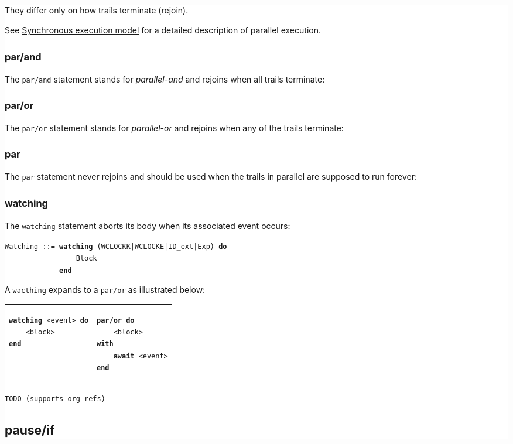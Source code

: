 They differ only on how trails terminate (rejoin).

See [Synchronous execution model](#synchronous-execution-model) for a detailed 
description of parallel execution.

### par/and

The `par/and` statement stands for *parallel-and* and rejoins when all trails 
terminate:

### par/or

The `par/or` statement stands for *parallel-or* and rejoins when any of the 
trails terminate:

### par

The `par` statement never rejoins and should be used when the trails in 
parallel are supposed to run forever:



### watching

The `watching` statement aborts its body when its associated event occurs:

<pre><code>Watching ::= <b>watching</b> (WCLOCKK|WCLOCKE|ID_ext|Exp) <b>do</b>
                 Block
             <b>end</b>
</code></pre>

A `wacthing` expands to a `par/or` as illustrated below:

<table width="100%">
<tr valign="top">
<td>
<pre><code><b>watching</b> &lt;event&gt; <b>do</b>
    &lt;block&gt;
<b>end</b>
</code></pre>
</td>

<td>
<pre><code><b>par/or do</b>
    &lt;block&gt;
<b>with</b>
    <b>await</b> &lt;event&gt;
<b>end</b>
</code></pre>
</td>
</tr>
</table>

`TODO (supports org refs)`

pause/if
--------
